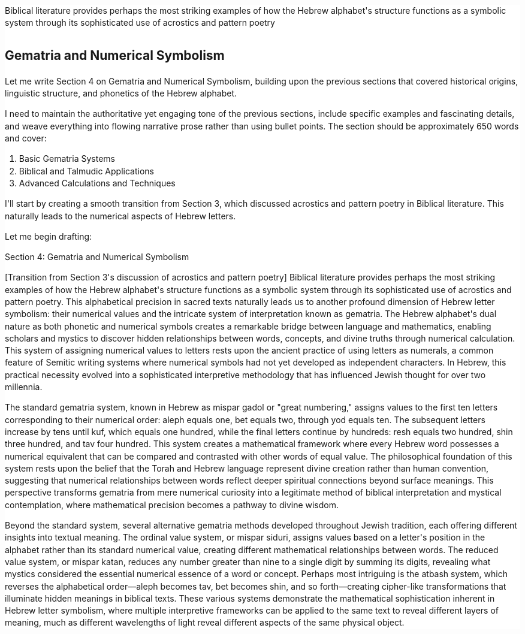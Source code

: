 Biblical literature provides perhaps the most striking examples of how the Hebrew alphabet's structure functions as a symbolic system through its sophisticated use of acrostics and pattern poetry

## Gematria and Numerical Symbolism

<think>Let me write Section 4 on Gematria and Numerical Symbolism, building upon the previous sections that covered historical origins, linguistic structure, and phonetics of the Hebrew alphabet. 

I need to maintain the authoritative yet engaging tone of the previous sections, include specific examples and fascinating details, and weave everything into flowing narrative prose rather than using bullet points. The section should be approximately 650 words and cover:

1. Basic Gematria Systems
2. Biblical and Talmudic Applications  
3. Advanced Calculations and Techniques

I'll start by creating a smooth transition from Section 3, which discussed acrostics and pattern poetry in Biblical literature. This naturally leads to the numerical aspects of Hebrew letters.

Let me begin drafting:

Section 4: Gematria and Numerical Symbolism

[Transition from Section 3's discussion of acrostics and pattern poetry]
Biblical literature provides perhaps the most striking examples of how the Hebrew alphabet's structure functions as a symbolic system through its sophisticated use of acrostics and pattern poetry. This alphabetical precision in sacred texts naturally leads us to another profound dimension of Hebrew letter symbolism: their numerical values and the intricate system of interpretation known as gematria. The Hebrew alphabet's dual nature as both phonetic and numerical symbols creates a remarkable bridge between language and mathematics, enabling scholars and mystics to discover hidden relationships between words, concepts, and divine truths through numerical calculation. This system of assigning numerical values to letters rests upon the ancient practice of using letters as numerals, a common feature of Semitic writing systems where numerical symbols had not yet developed as independent characters. In Hebrew, this practical necessity evolved into a sophisticated interpretive methodology that has influenced Jewish thought for over two millennia.

The standard gematria system, known in Hebrew as mispar gadol or "great numbering," assigns values to the first ten letters corresponding to their numerical order: aleph equals one, bet equals two, through yod equals ten. The subsequent letters increase by tens until kuf, which equals one hundred, while the final letters continue by hundreds: resh equals two hundred, shin three hundred, and tav four hundred. This system creates a mathematical framework where every Hebrew word possesses a numerical equivalent that can be compared and contrasted with other words of equal value. The philosophical foundation of this system rests upon the belief that the Torah and Hebrew language represent divine creation rather than human convention, suggesting that numerical relationships between words reflect deeper spiritual connections beyond surface meanings. This perspective transforms gematria from mere numerical curiosity into a legitimate method of biblical interpretation and mystical contemplation, where mathematical precision becomes a pathway to divine wisdom.

Beyond the standard system, several alternative gematria methods developed throughout Jewish tradition, each offering different insights into textual meaning. The ordinal value system, or mispar siduri, assigns values based on a letter's position in the alphabet rather than its standard numerical value, creating different mathematical relationships between words. The reduced value system, or mispar katan, reduces any number greater than nine to a single digit by summing its digits, revealing what mystics considered the essential numerical essence of a word or concept. Perhaps most intriguing is the atbash system, which reverses the alphabetical order—aleph becomes tav, bet becomes shin, and so forth—creating cipher-like transformations that illuminate hidden meanings in biblical texts. These various systems demonstrate the mathematical sophistication inherent in Hebrew letter symbolism, where multiple interpretive frameworks can be applied to the same text to reveal different layers of meaning, much as different wavelengths of light reveal different aspects of the same physical object.
